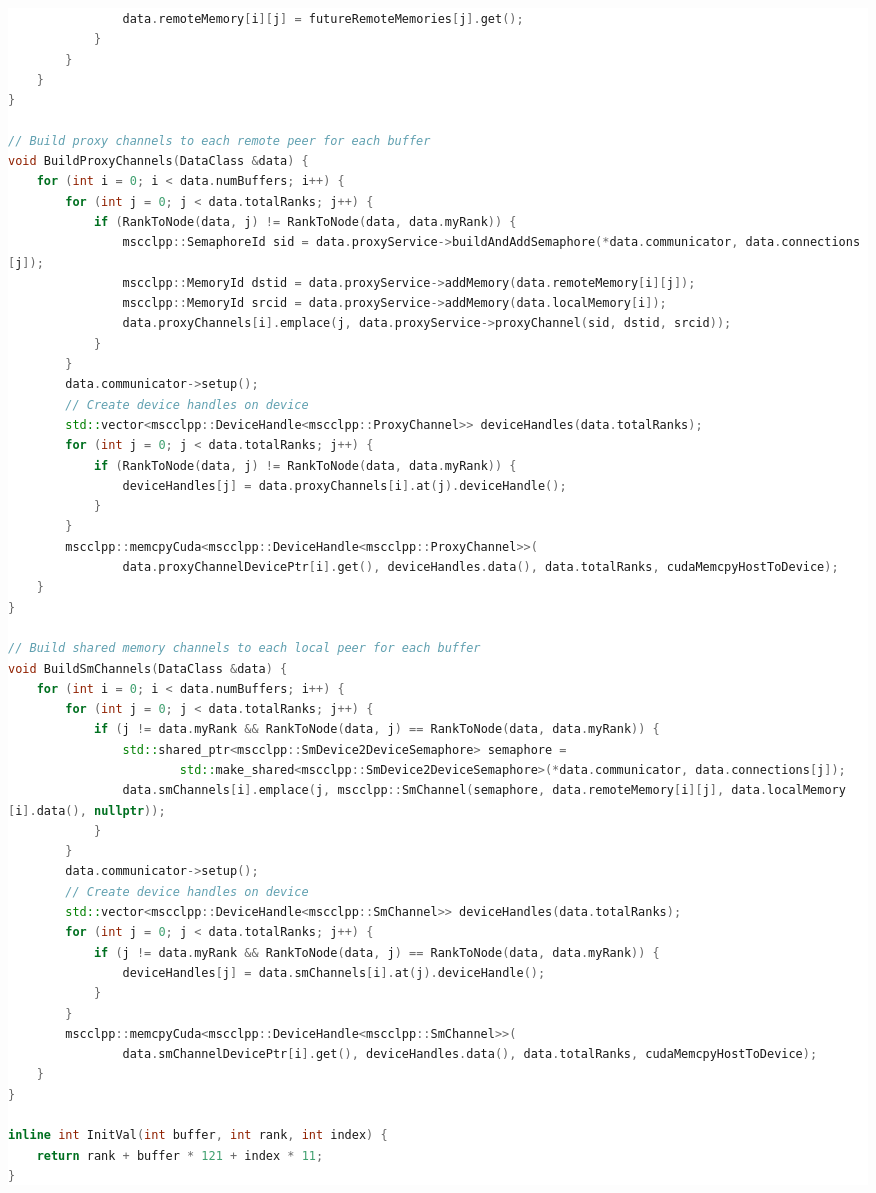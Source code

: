 ```C++
                data.remoteMemory[i][j] = futureRemoteMemories[j].get();
            }
        }
    }
}

// Build proxy channels to each remote peer for each buffer
void BuildProxyChannels(DataClass &data) {
    for (int i = 0; i < data.numBuffers; i++) {
        for (int j = 0; j < data.totalRanks; j++) {
            if (RankToNode(data, j) != RankToNode(data, data.myRank)) {
                mscclpp::SemaphoreId sid = data.proxyService->buildAndAddSemaphore(*data.communicator, data.connections[j]);
                mscclpp::MemoryId dstid = data.proxyService->addMemory(data.remoteMemory[i][j]);
                mscclpp::MemoryId srcid = data.proxyService->addMemory(data.localMemory[i]);
                data.proxyChannels[i].emplace(j, data.proxyService->proxyChannel(sid, dstid, srcid));
            }
        }
        data.communicator->setup();
        // Create device handles on device
        std::vector<mscclpp::DeviceHandle<mscclpp::ProxyChannel>> deviceHandles(data.totalRanks);
        for (int j = 0; j < data.totalRanks; j++) {
            if (RankToNode(data, j) != RankToNode(data, data.myRank)) {
                deviceHandles[j] = data.proxyChannels[i].at(j).deviceHandle();
            }
        }
        mscclpp::memcpyCuda<mscclpp::DeviceHandle<mscclpp::ProxyChannel>>(
                data.proxyChannelDevicePtr[i].get(), deviceHandles.data(), data.totalRanks, cudaMemcpyHostToDevice);
    }
}

// Build shared memory channels to each local peer for each buffer
void BuildSmChannels(DataClass &data) {
    for (int i = 0; i < data.numBuffers; i++) {
        for (int j = 0; j < data.totalRanks; j++) {
            if (j != data.myRank && RankToNode(data, j) == RankToNode(data, data.myRank)) {
                std::shared_ptr<mscclpp::SmDevice2DeviceSemaphore> semaphore =
                        std::make_shared<mscclpp::SmDevice2DeviceSemaphore>(*data.communicator, data.connections[j]);
                data.smChannels[i].emplace(j, mscclpp::SmChannel(semaphore, data.remoteMemory[i][j], data.localMemory[i].data(), nullptr));
            }
        }
        data.communicator->setup();
        // Create device handles on device
        std::vector<mscclpp::DeviceHandle<mscclpp::SmChannel>> deviceHandles(data.totalRanks);
        for (int j = 0; j < data.totalRanks; j++) {
            if (j != data.myRank && RankToNode(data, j) == RankToNode(data, data.myRank)) {
                deviceHandles[j] = data.smChannels[i].at(j).deviceHandle();
            }
        }
        mscclpp::memcpyCuda<mscclpp::DeviceHandle<mscclpp::SmChannel>>(
                data.smChannelDevicePtr[i].get(), deviceHandles.data(), data.totalRanks, cudaMemcpyHostToDevice);
    }
}

inline int InitVal(int buffer, int rank, int index) {
    return rank + buffer * 121 + index * 11;
}

```